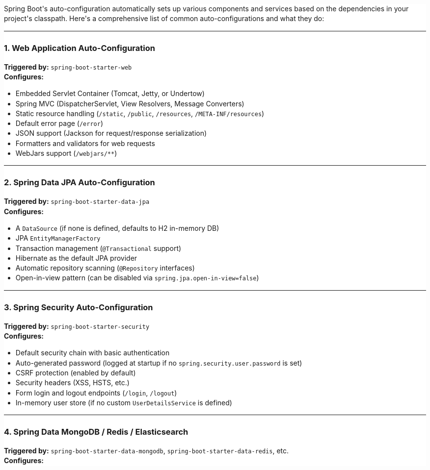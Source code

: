 Spring Boot's auto-configuration automatically sets up various components and
services based on the dependencies in your project's classpath. Here's a
comprehensive list of common auto-configurations and what they do:

---

### **1. Web Application Auto-Configuration**

**Triggered by:** `spring-boot-starter-web`  
**Configures:**

- Embedded Servlet Container (Tomcat, Jetty, or Undertow)
- Spring MVC (DispatcherServlet, View Resolvers, Message Converters)
- Static resource handling (`/static`, `/public`, `/resources`,
  `/META-INF/resources`)
- Default error page (`/error`)
- JSON support (Jackson for request/response serialization)
- Formatters and validators for web requests
- WebJars support (`/webjars/**`)

---

### **2. Spring Data JPA Auto-Configuration**

**Triggered by:** `spring-boot-starter-data-jpa`  
**Configures:**

- A `DataSource` (if none is defined, defaults to H2 in-memory DB)
- JPA `EntityManagerFactory`
- Transaction management (`@Transactional` support)
- Hibernate as the default JPA provider
- Automatic repository scanning (`@Repository` interfaces)
- Open-in-view pattern (can be disabled via `spring.jpa.open-in-view=false`)

---

### **3. Spring Security Auto-Configuration**

**Triggered by:** `spring-boot-starter-security`  
**Configures:**

- Default security chain with basic authentication
- Auto-generated password (logged at startup if no
  `spring.security.user.password` is set)
- CSRF protection (enabled by default)
- Security headers (XSS, HSTS, etc.)
- Form login and logout endpoints (`/login`, `/logout`)
- In-memory user store (if no custom `UserDetailsService` is defined)

---

### **4. Spring Data MongoDB / Redis / Elasticsearch**

**Triggered by:** `spring-boot-starter-data-mongodb`,
`spring-boot-starter-data-redis`, etc.  
**Configures:**
